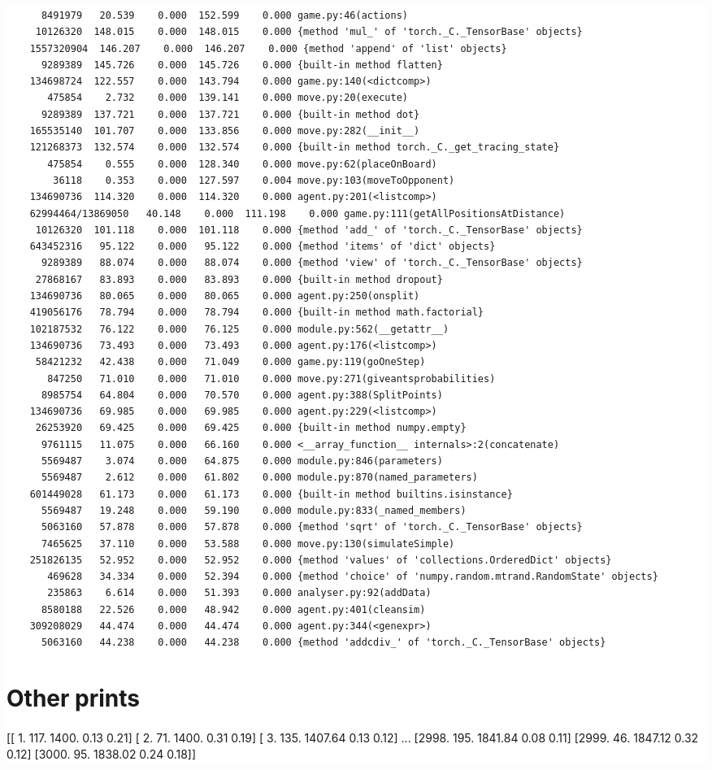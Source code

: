           8491979   20.539    0.000  152.599    0.000 game.py:46(actions)
         10126320  148.015    0.000  148.015    0.000 {method 'mul_' of 'torch._C._TensorBase' objects}
        1557320904  146.207    0.000  146.207    0.000 {method 'append' of 'list' objects}
          9289389  145.726    0.000  145.726    0.000 {built-in method flatten}
        134698724  122.557    0.000  143.794    0.000 game.py:140(<dictcomp>)
           475854    2.732    0.000  139.141    0.000 move.py:20(execute)
          9289389  137.721    0.000  137.721    0.000 {built-in method dot}
        165535140  101.707    0.000  133.856    0.000 move.py:282(__init__)
        121268373  132.574    0.000  132.574    0.000 {built-in method torch._C._get_tracing_state}
           475854    0.555    0.000  128.340    0.000 move.py:62(placeOnBoard)
            36118    0.353    0.000  127.597    0.004 move.py:103(moveToOpponent)
        134690736  114.320    0.000  114.320    0.000 agent.py:201(<listcomp>)
        62994464/13869050   40.148    0.000  111.198    0.000 game.py:111(getAllPositionsAtDistance)
         10126320  101.118    0.000  101.118    0.000 {method 'add_' of 'torch._C._TensorBase' objects}
        643452316   95.122    0.000   95.122    0.000 {method 'items' of 'dict' objects}
          9289389   88.074    0.000   88.074    0.000 {method 'view' of 'torch._C._TensorBase' objects}
         27868167   83.893    0.000   83.893    0.000 {built-in method dropout}
        134690736   80.065    0.000   80.065    0.000 agent.py:250(onsplit)
        419056176   78.794    0.000   78.794    0.000 {built-in method math.factorial}
        102187532   76.122    0.000   76.125    0.000 module.py:562(__getattr__)
        134690736   73.493    0.000   73.493    0.000 agent.py:176(<listcomp>)
         58421232   42.438    0.000   71.049    0.000 game.py:119(goOneStep)
           847250   71.010    0.000   71.010    0.000 move.py:271(giveantsprobabilities)
          8985754   64.804    0.000   70.570    0.000 agent.py:388(SplitPoints)
        134690736   69.985    0.000   69.985    0.000 agent.py:229(<listcomp>)
         26253920   69.425    0.000   69.425    0.000 {built-in method numpy.empty}
          9761115   11.075    0.000   66.160    0.000 <__array_function__ internals>:2(concatenate)
          5569487    3.074    0.000   64.875    0.000 module.py:846(parameters)
          5569487    2.612    0.000   61.802    0.000 module.py:870(named_parameters)
        601449028   61.173    0.000   61.173    0.000 {built-in method builtins.isinstance}
          5569487   19.248    0.000   59.190    0.000 module.py:833(_named_members)
          5063160   57.878    0.000   57.878    0.000 {method 'sqrt' of 'torch._C._TensorBase' objects}
          7465625   37.110    0.000   53.588    0.000 move.py:130(simulateSimple)
        251826135   52.952    0.000   52.952    0.000 {method 'values' of 'collections.OrderedDict' objects}
           469628   34.334    0.000   52.394    0.000 {method 'choice' of 'numpy.random.mtrand.RandomState' objects}
           235863    6.614    0.000   51.393    0.000 analyser.py:92(addData)
          8580188   22.526    0.000   48.942    0.000 agent.py:401(cleansim)
        309208029   44.474    0.000   44.474    0.000 agent.py:344(<genexpr>)
          5063160   44.238    0.000   44.238    0.000 {method 'addcdiv_' of 'torch._C._TensorBase' objects}


# Other prints

[[   1.    117.   1400.      0.13    0.21]
 [   2.     71.   1400.      0.31    0.19]
 [   3.    135.   1407.64    0.13    0.12]
 ...
 [2998.    195.   1841.84    0.08    0.11]
 [2999.     46.   1847.12    0.32    0.12]
 [3000.     95.   1838.02    0.24    0.18]]

